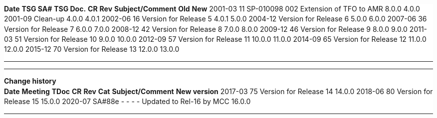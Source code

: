   **Date**             **TSG SA\#**   **TSG Doc.**   **CR**   **Rev**     **Subject/Comment**       **Old**                                                                                                      **New**
  2001-03              11             SP-010098      002                  Extension of TFO to AMR   8.0.0                                                                                                        4.0.0
  2001-09                                                                 Clean-up                  4.0.0                                                                                                        4.0.1
  2002-06              16                                                 Version for Release 5     4.0.1                                                                                                        5.0.0
  2004-12                                                                 Version for Release 6     5.0.0                                                                                                        6.0.0
  2007-06              36                                                 Version for Release 7     6.0.0                                                                                                        7.0.0
  2008-12              42                                                 Version for Release 8     7.0.0                                                                                                        8.0.0
  2009-12              46                                                 Version for Release 9     8.0.0                                                                                                        9.0.0
  2011-03              51                                                 Version for Release 10    9.0.0                                                                                                        10.0.0
  2012-09              57                                                 Version for Release 11    10.0.0                                                                                                       11.0.0
  2014-09              65                                                 Version for Release 12    11.0.0                                                                                                       12.0.0
  2015-12              70                                                 Version for Release 13    12.0.0                                                                                                       13.0.0
  -------------------- -------------- -------------- -------- ----------- ------------------------- ------------------------------------------------------------------------------------------------------------ ---------

  -------------------- ------------- ---------- -------- --------- --------- -------------------------- -----------------
  **Change history**                                                                                    
  **Date**             **Meeting**   **TDoc**   **CR**   **Rev**   **Cat**   **Subject/Comment**        **New version**
  2017-03              75                                                    Version for Release 14     14.0.0
  2018-06              80                                                    Version for Release 15     15.0.0
  2020-07              SA\#88e       \-         \-       \-        \-        Updated to Rel-16 by MCC   16.0.0
  -------------------- ------------- ---------- -------- --------- --------- -------------------------- -----------------
